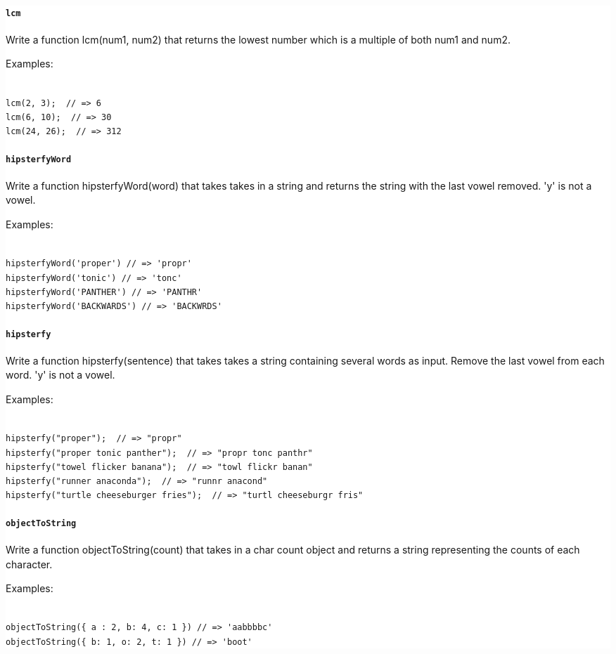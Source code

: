 #### `lcm`

Write a function lcm(num1, num2) that returns the lowest number which is a multiple of both num1 and num2.

Examples:

```

lcm(2, 3);  // => 6
lcm(6, 10);  // => 30
lcm(24, 26);  // => 312
```

#### `hipsterfyWord`

Write a function hipsterfyWord(word) that takes takes in a string and returns the string with the last vowel removed. 'y' is not a vowel.

Examples:

```

hipsterfyWord('proper') // => 'propr'
hipsterfyWord('tonic') // => 'tonc'
hipsterfyWord('PANTHER') // => 'PANTHR'
hipsterfyWord('BACKWARDS') // => 'BACKWRDS'
```

#### `hipsterfy`

Write a function hipsterfy(sentence) that takes takes a string containing several words as input. Remove the last vowel from each word. 'y' is not a vowel.

Examples:

```

hipsterfy("proper");  // => "propr"
hipsterfy("proper tonic panther");  // => "propr tonc panthr"
hipsterfy("towel flicker banana");  // => "towl flickr banan"
hipsterfy("runner anaconda");  // => "runnr anacond"
hipsterfy("turtle cheeseburger fries");  // => "turtl cheeseburgr fris"
```

#### `objectToString`

Write a function objectToString(count) that takes in a char count object and returns a string representing the counts of each character.

Examples:

```

objectToString({ a : 2, b: 4, c: 1 }) // => 'aabbbbc'
objectToString({ b: 1, o: 2, t: 1 }) // => 'boot'
```
